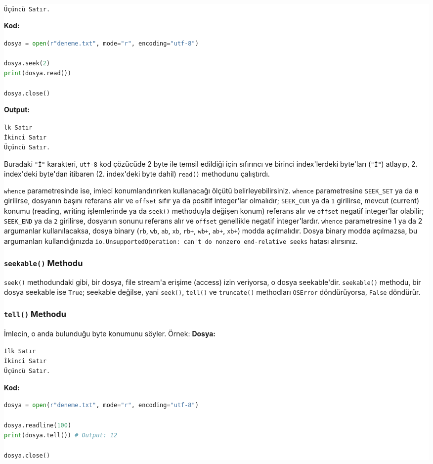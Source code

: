```
Üçüncü Satır.
```
**Kod:**
```py
dosya = open(r"deneme.txt", mode="r", encoding="utf-8")

dosya.seek(2)
print(dosya.read())

dosya.close()
```
**Output:**
```
lk Satır
İkinci Satır
Üçüncü Satır.
```
Buradaki `"İ"` karakteri, `utf-8` kod çözücüde 2 byte ile temsil edildiği için sıfırıncı ve birinci index'lerdeki byte'ları (`"İ"`) atlayıp, 2. index'deki byte'dan itibaren (2. index'deki byte dahil) `read()` methodunu çalıştırdı.

`whence` parametresinde ise, imleci konumlandırırken kullanacağı ölçütü belirleyebilirsiniz. `whence` parametresine `SEEK_SET` ya da `0` girilirse, dosyanın başını referans alır ve `offset` sıfır ya da positif integer'lar olmalıdır; `SEEK_CUR` ya da `1` girilirse, mevcut (current) konumu (reading, writing işlemlerinde ya da `seek()` methoduyla değişen konum) referans alır ve `offset` negatif integer'lar olabilir; `SEEK_END` ya da `2` girilirse, dosyanın sonunu referans alır ve `offset` genellikle negatif integer'lardır. `whence` parametresine 1 ya da 2 argumanlar kullanılacaksa, dosya binary (`rb`, `wb`, `ab`, `xb`, `rb+`, `wb+`, `ab+`, `xb+`) modda açılmalıdır. Dosya binary modda açılmazsa, bu argumanları kullandığınızda `io.UnsupportedOperation: can't do nonzero end-relative seeks` hatası alırsınız.

### `seekable()` Methodu
`seek()` methodundaki gibi, bir dosya, file stream'a erişime (access) izin veriyorsa, o dosya seekable'dir. `seekable()` methodu, bir dosya seekable ise `True`; seekable değilse, yani `seek()`, `tell()` ve `truncate()` methodları `OSError` döndürüyorsa, `False` döndürür.

### `tell()` Methodu
İmlecin, o anda bulunduğu byte konumunu söyler. Örnek:
**Dosya:**
```
İlk Satır
İkinci Satır
Üçüncü Satır.
```
**Kod:**
```py
dosya = open(r"deneme.txt", mode="r", encoding="utf-8")

dosya.readline(100)
print(dosya.tell()) # Output: 12

dosya.close()
```

